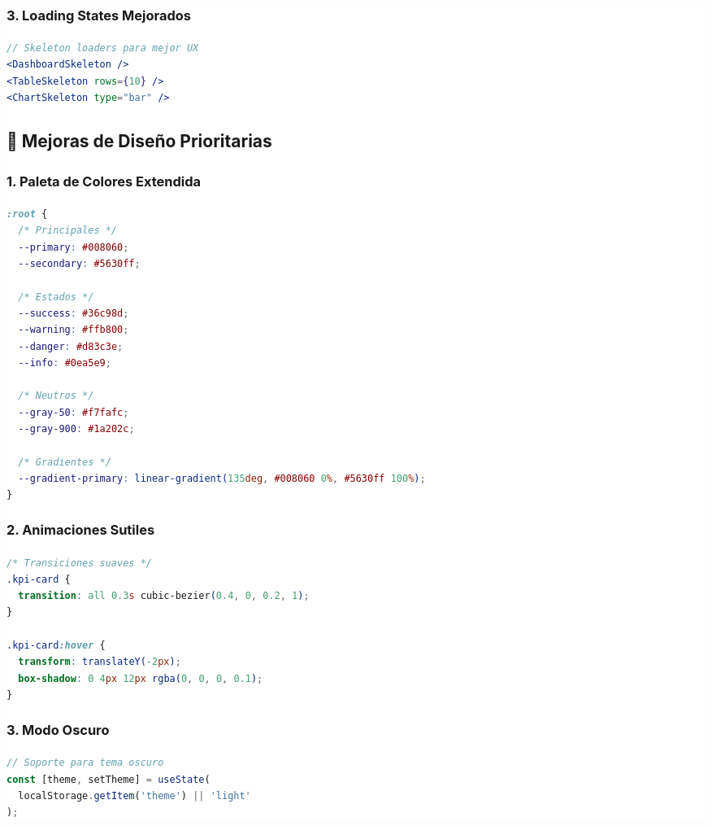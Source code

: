 ### 3. Loading States Mejorados
```jsx
// Skeleton loaders para mejor UX
<DashboardSkeleton />
<TableSkeleton rows={10} />
<ChartSkeleton type="bar" />
```

## 🎨 Mejoras de Diseño Prioritarias

### 1. Paleta de Colores Extendida
```css
:root {
  /* Principales */
  --primary: #008060;
  --secondary: #5630ff;
  
  /* Estados */
  --success: #36c98d;
  --warning: #ffb800;
  --danger: #d83c3e;
  --info: #0ea5e9;
  
  /* Neutros */
  --gray-50: #f7fafc;
  --gray-900: #1a202c;
  
  /* Gradientes */
  --gradient-primary: linear-gradient(135deg, #008060 0%, #5630ff 100%);
}
```

### 2. Animaciones Sutiles
```css
/* Transiciones suaves */
.kpi-card {
  transition: all 0.3s cubic-bezier(0.4, 0, 0.2, 1);
}

.kpi-card:hover {
  transform: translateY(-2px);
  box-shadow: 0 4px 12px rgba(0, 0, 0, 0.1);
}
```

### 3. Modo Oscuro
```jsx
// Soporte para tema oscuro
const [theme, setTheme] = useState(
  localStorage.getItem('theme') || 'light'
);
```
